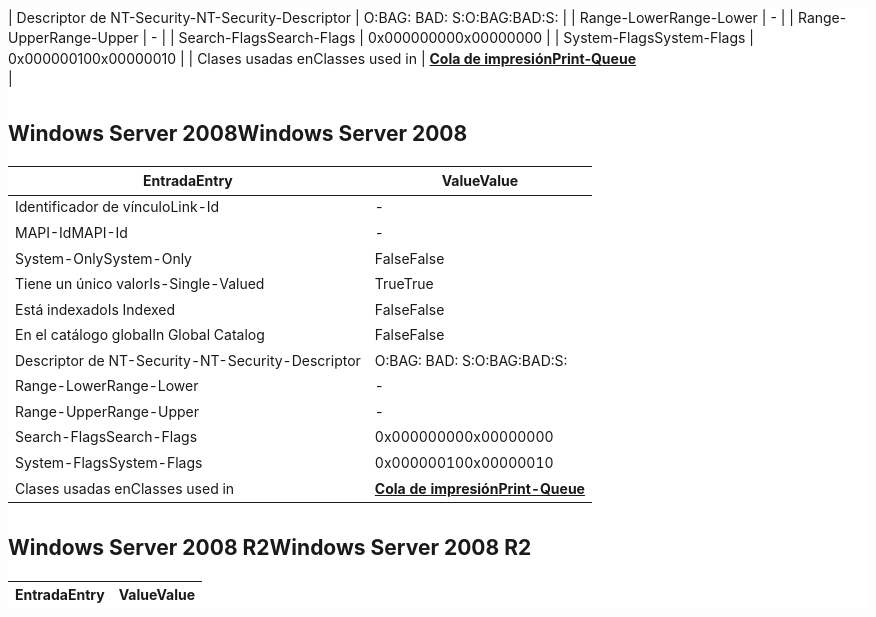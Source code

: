| <span data-ttu-id="380fd-188">Descriptor de NT-Security-</span><span class="sxs-lookup"><span data-stu-id="380fd-188">NT-Security-Descriptor</span></span> | <span data-ttu-id="380fd-189">O:BAG: BAD: S:</span><span class="sxs-lookup"><span data-stu-id="380fd-189">O:BAG:BAD:S:</span></span>                                   |
| <span data-ttu-id="380fd-190">Range-Lower</span><span class="sxs-lookup"><span data-stu-id="380fd-190">Range-Lower</span></span>            | \-                                             |
| <span data-ttu-id="380fd-191">Range-Upper</span><span class="sxs-lookup"><span data-stu-id="380fd-191">Range-Upper</span></span>            | \-                                             |
| <span data-ttu-id="380fd-192">Search-Flags</span><span class="sxs-lookup"><span data-stu-id="380fd-192">Search-Flags</span></span>           | <span data-ttu-id="380fd-193">0x00000000</span><span class="sxs-lookup"><span data-stu-id="380fd-193">0x00000000</span></span>                                     |
| <span data-ttu-id="380fd-194">System-Flags</span><span class="sxs-lookup"><span data-stu-id="380fd-194">System-Flags</span></span>           | <span data-ttu-id="380fd-195">0x00000010</span><span class="sxs-lookup"><span data-stu-id="380fd-195">0x00000010</span></span>                                     |
| <span data-ttu-id="380fd-196">Clases usadas en</span><span class="sxs-lookup"><span data-stu-id="380fd-196">Classes used in</span></span>        | [<span data-ttu-id="380fd-197">**Cola de impresión**</span><span class="sxs-lookup"><span data-stu-id="380fd-197">**Print-Queue**</span></span>](c-printqueue.md)<br/> |



## <a name="windows-server-2008"></a><span data-ttu-id="380fd-198">Windows Server 2008</span><span class="sxs-lookup"><span data-stu-id="380fd-198">Windows Server 2008</span></span>



| <span data-ttu-id="380fd-199">Entrada</span><span class="sxs-lookup"><span data-stu-id="380fd-199">Entry</span></span> | <span data-ttu-id="380fd-200">Value</span><span class="sxs-lookup"><span data-stu-id="380fd-200">Value</span></span> |
|------------------------|------------------------------------------------|
| <span data-ttu-id="380fd-201">Identificador de vínculo</span><span class="sxs-lookup"><span data-stu-id="380fd-201">Link-Id</span></span>                | \-                                             |
| <span data-ttu-id="380fd-202">MAPI-Id</span><span class="sxs-lookup"><span data-stu-id="380fd-202">MAPI-Id</span></span>                | \-                                             |
| <span data-ttu-id="380fd-203">System-Only</span><span class="sxs-lookup"><span data-stu-id="380fd-203">System-Only</span></span>            | <span data-ttu-id="380fd-204">False</span><span class="sxs-lookup"><span data-stu-id="380fd-204">False</span></span>                                          |
| <span data-ttu-id="380fd-205">Tiene un único valor</span><span class="sxs-lookup"><span data-stu-id="380fd-205">Is-Single-Valued</span></span>       | <span data-ttu-id="380fd-206">True</span><span class="sxs-lookup"><span data-stu-id="380fd-206">True</span></span>                                           |
| <span data-ttu-id="380fd-207">Está indexado</span><span class="sxs-lookup"><span data-stu-id="380fd-207">Is Indexed</span></span>             | <span data-ttu-id="380fd-208">False</span><span class="sxs-lookup"><span data-stu-id="380fd-208">False</span></span>                                          |
| <span data-ttu-id="380fd-209">En el catálogo global</span><span class="sxs-lookup"><span data-stu-id="380fd-209">In Global Catalog</span></span>      | <span data-ttu-id="380fd-210">False</span><span class="sxs-lookup"><span data-stu-id="380fd-210">False</span></span>                                          |
| <span data-ttu-id="380fd-211">Descriptor de NT-Security-</span><span class="sxs-lookup"><span data-stu-id="380fd-211">NT-Security-Descriptor</span></span> | <span data-ttu-id="380fd-212">O:BAG: BAD: S:</span><span class="sxs-lookup"><span data-stu-id="380fd-212">O:BAG:BAD:S:</span></span>                                   |
| <span data-ttu-id="380fd-213">Range-Lower</span><span class="sxs-lookup"><span data-stu-id="380fd-213">Range-Lower</span></span>            | \-                                             |
| <span data-ttu-id="380fd-214">Range-Upper</span><span class="sxs-lookup"><span data-stu-id="380fd-214">Range-Upper</span></span>            | \-                                             |
| <span data-ttu-id="380fd-215">Search-Flags</span><span class="sxs-lookup"><span data-stu-id="380fd-215">Search-Flags</span></span>           | <span data-ttu-id="380fd-216">0x00000000</span><span class="sxs-lookup"><span data-stu-id="380fd-216">0x00000000</span></span>                                     |
| <span data-ttu-id="380fd-217">System-Flags</span><span class="sxs-lookup"><span data-stu-id="380fd-217">System-Flags</span></span>           | <span data-ttu-id="380fd-218">0x00000010</span><span class="sxs-lookup"><span data-stu-id="380fd-218">0x00000010</span></span>                                     |
| <span data-ttu-id="380fd-219">Clases usadas en</span><span class="sxs-lookup"><span data-stu-id="380fd-219">Classes used in</span></span>        | [<span data-ttu-id="380fd-220">**Cola de impresión**</span><span class="sxs-lookup"><span data-stu-id="380fd-220">**Print-Queue**</span></span>](c-printqueue.md)<br/> |



## <a name="windows-server-2008-r2"></a><span data-ttu-id="380fd-221">Windows Server 2008 R2</span><span class="sxs-lookup"><span data-stu-id="380fd-221">Windows Server 2008 R2</span></span>



| <span data-ttu-id="380fd-222">Entrada</span><span class="sxs-lookup"><span data-stu-id="380fd-222">Entry</span></span> | <span data-ttu-id="380fd-223">Value</span><span class="sxs-lookup"><span data-stu-id="380fd-223">Value</span></span> |
|------------------------|------------------------------------------------|